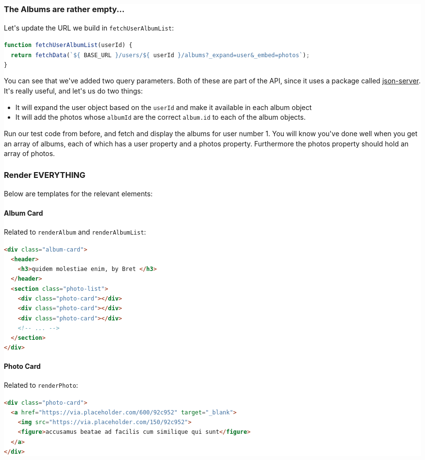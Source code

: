 ### The Albums are rather empty...

Let's update the URL we build in `fetchUserAlbumList`:

```js
function fetchUserAlbumList(userId) {
  return fetchData(`${ BASE_URL }/users/${ userId }/albums?_expand=user&_embed=photos`);
}
```

You can see that we've added two query parameters.  Both of these are part of the API, since it uses a package called [json-server](https://github.com/typicode/json-server).  It's really useful, and let's us do two things:

* It will expand the user object based on the `userId` and make it available in each album object
* It will add the photos whose `albumId` are the correct `album.id` to each of the album objects.

Run our test code from before, and fetch and display the albums for user number 1. You will know you've done well when you get an array of albums, each of which has a user property and a photos property.  Furthermore the photos property should hold an array of photos.

### Render EVERYTHING

Below are templates for the relevant elements:

#### Album Card

Related to `renderAlbum` and `renderAlbumList`:

```html
<div class="album-card">
  <header>
    <h3>quidem molestiae enim, by Bret </h3>
  </header>
  <section class="photo-list">
    <div class="photo-card"></div>
    <div class="photo-card"></div>
    <div class="photo-card"></div>
    <!-- ... -->
  </section>
</div>
```

#### Photo Card

Related to `renderPhoto`:

```html
<div class="photo-card">
  <a href="https://via.placeholder.com/600/92c952" target="_blank">
    <img src="https://via.placeholder.com/150/92c952">
    <figure>accusamus beatae ad facilis cum similique qui sunt</figure>
  </a>
</div>
```
